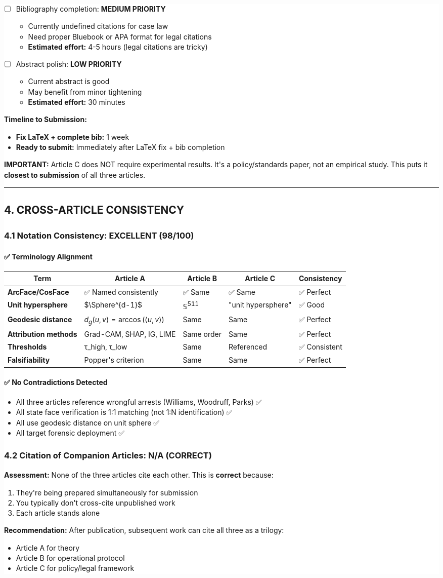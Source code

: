 - [ ] Bibliography completion: **MEDIUM PRIORITY**
  - Currently undefined citations for case law
  - Need proper Bluebook or APA format for legal citations
  - **Estimated effort:** 4-5 hours (legal citations are tricky)

- [ ] Abstract polish: **LOW PRIORITY**
  - Current abstract is good
  - May benefit from minor tightening
  - **Estimated effort:** 30 minutes

**Timeline to Submission:**
- **Fix LaTeX + complete bib:** 1 week
- **Ready to submit:** Immediately after LaTeX fix + bib completion

**IMPORTANT:** Article C does NOT require experimental results. It's a policy/standards paper, not an empirical study. This puts it **closest to submission** of all three articles.

---

## 4. CROSS-ARTICLE CONSISTENCY

### 4.1 Notation Consistency: **EXCELLENT (98/100)**

#### ✅ Terminology Alignment

| Term | Article A | Article B | Article C | Consistency |
|------|-----------|-----------|-----------|-------------|
| **ArcFace/CosFace** | ✅ Named consistently | ✅ Same | ✅ Same | ✅ Perfect |
| **Unit hypersphere** | $\Sphere^{d-1}$ | $\mathbb{S}^{511}$ | "unit hypersphere" | ✅ Good |
| **Geodesic distance** | $d_g(u,v) = \arccos(\langle u,v \rangle)$ | Same | Same | ✅ Perfect |
| **Attribution methods** | Grad-CAM, SHAP, IG, LIME | Same order | Same | ✅ Perfect |
| **Thresholds** | τ_high, τ_low | Same | Referenced | ✅ Consistent |
| **Falsifiability** | Popper's criterion | Same | Same | ✅ Perfect |

#### ✅ No Contradictions Detected
- All three articles reference wrongful arrests (Williams, Woodruff, Parks) ✅
- All state face verification is 1:1 matching (not 1:N identification) ✅
- All use geodesic distance on unit sphere ✅
- All target forensic deployment ✅

### 4.2 Citation of Companion Articles: **N/A (CORRECT)**

**Assessment:** None of the three articles cite each other. This is **correct** because:
1. They're being prepared simultaneously for submission
2. You typically don't cross-cite unpublished work
3. Each article stands alone

**Recommendation:** After publication, subsequent work can cite all three as a trilogy:
- Article A for theory
- Article B for operational protocol
- Article C for policy/legal framework
